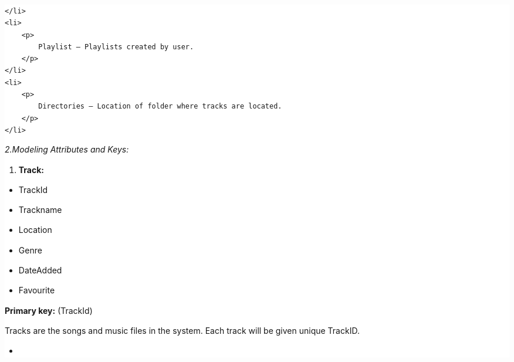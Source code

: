     </li>
    <li>
        <p>
            Playlist – Playlists created by user.
        </p>
    </li>
    <li>
        <p>
            Directories – Location of folder where tracks are located.
        </p>
    </li>
</ul>
<p>
    <em>2.Modeling Attributes and Keys:</em>
</p>
<ol>
    <li>
        <p>
            <strong>Track:</strong>
        </p>
    </li>
</ol>
<ul>
    <li>
        <p>
            TrackId
        </p>
    </li>
    <li>
        <p>
            Trackname
        </p>
    </li>
    <li>
        <p>
            Location
        </p>
    </li>
    <li>
        <p>
            Genre
        </p>
    </li>
    <li>
        <p>
            DateAdded
        </p>
    </li>
    <li>
        <p>
            Favourite
        </p>
    </li>
</ul>
<p>
    <strong>Primary key:</strong>
    (TrackId)
</p>
<p>
    Tracks are the songs and music files in the system. Each track will be given unique TrackID.
</p>
<ul>
    <li>
        <p>